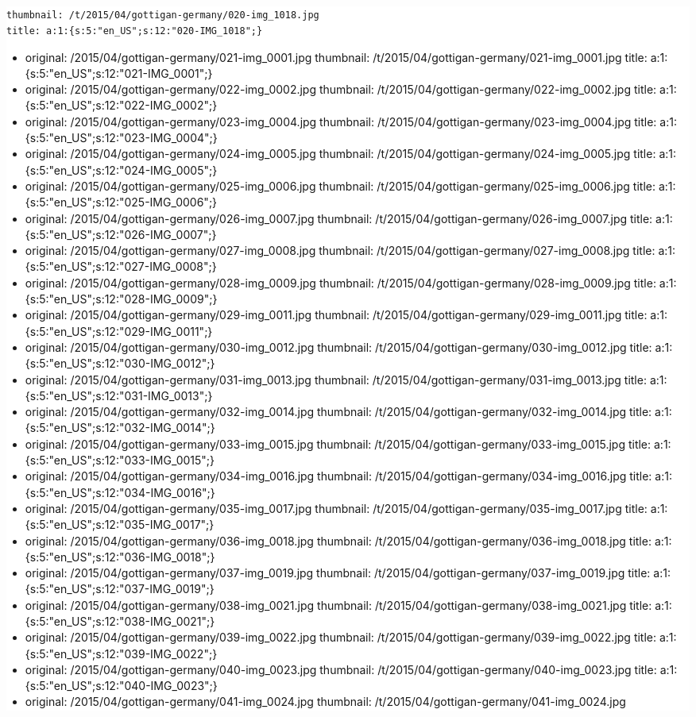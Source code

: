     thumbnail: /t/2015/04/gottigan-germany/020-img_1018.jpg
    title: a:1:{s:5:"en_US";s:12:"020-IMG_1018";}
  - original: /2015/04/gottigan-germany/021-img_0001.jpg
    thumbnail: /t/2015/04/gottigan-germany/021-img_0001.jpg
    title: a:1:{s:5:"en_US";s:12:"021-IMG_0001";}
  - original: /2015/04/gottigan-germany/022-img_0002.jpg
    thumbnail: /t/2015/04/gottigan-germany/022-img_0002.jpg
    title: a:1:{s:5:"en_US";s:12:"022-IMG_0002";}
  - original: /2015/04/gottigan-germany/023-img_0004.jpg
    thumbnail: /t/2015/04/gottigan-germany/023-img_0004.jpg
    title: a:1:{s:5:"en_US";s:12:"023-IMG_0004";}
  - original: /2015/04/gottigan-germany/024-img_0005.jpg
    thumbnail: /t/2015/04/gottigan-germany/024-img_0005.jpg
    title: a:1:{s:5:"en_US";s:12:"024-IMG_0005";}
  - original: /2015/04/gottigan-germany/025-img_0006.jpg
    thumbnail: /t/2015/04/gottigan-germany/025-img_0006.jpg
    title: a:1:{s:5:"en_US";s:12:"025-IMG_0006";}
  - original: /2015/04/gottigan-germany/026-img_0007.jpg
    thumbnail: /t/2015/04/gottigan-germany/026-img_0007.jpg
    title: a:1:{s:5:"en_US";s:12:"026-IMG_0007";}
  - original: /2015/04/gottigan-germany/027-img_0008.jpg
    thumbnail: /t/2015/04/gottigan-germany/027-img_0008.jpg
    title: a:1:{s:5:"en_US";s:12:"027-IMG_0008";}
  - original: /2015/04/gottigan-germany/028-img_0009.jpg
    thumbnail: /t/2015/04/gottigan-germany/028-img_0009.jpg
    title: a:1:{s:5:"en_US";s:12:"028-IMG_0009";}
  - original: /2015/04/gottigan-germany/029-img_0011.jpg
    thumbnail: /t/2015/04/gottigan-germany/029-img_0011.jpg
    title: a:1:{s:5:"en_US";s:12:"029-IMG_0011";}
  - original: /2015/04/gottigan-germany/030-img_0012.jpg
    thumbnail: /t/2015/04/gottigan-germany/030-img_0012.jpg
    title: a:1:{s:5:"en_US";s:12:"030-IMG_0012";}
  - original: /2015/04/gottigan-germany/031-img_0013.jpg
    thumbnail: /t/2015/04/gottigan-germany/031-img_0013.jpg
    title: a:1:{s:5:"en_US";s:12:"031-IMG_0013";}
  - original: /2015/04/gottigan-germany/032-img_0014.jpg
    thumbnail: /t/2015/04/gottigan-germany/032-img_0014.jpg
    title: a:1:{s:5:"en_US";s:12:"032-IMG_0014";}
  - original: /2015/04/gottigan-germany/033-img_0015.jpg
    thumbnail: /t/2015/04/gottigan-germany/033-img_0015.jpg
    title: a:1:{s:5:"en_US";s:12:"033-IMG_0015";}
  - original: /2015/04/gottigan-germany/034-img_0016.jpg
    thumbnail: /t/2015/04/gottigan-germany/034-img_0016.jpg
    title: a:1:{s:5:"en_US";s:12:"034-IMG_0016";}
  - original: /2015/04/gottigan-germany/035-img_0017.jpg
    thumbnail: /t/2015/04/gottigan-germany/035-img_0017.jpg
    title: a:1:{s:5:"en_US";s:12:"035-IMG_0017";}
  - original: /2015/04/gottigan-germany/036-img_0018.jpg
    thumbnail: /t/2015/04/gottigan-germany/036-img_0018.jpg
    title: a:1:{s:5:"en_US";s:12:"036-IMG_0018";}
  - original: /2015/04/gottigan-germany/037-img_0019.jpg
    thumbnail: /t/2015/04/gottigan-germany/037-img_0019.jpg
    title: a:1:{s:5:"en_US";s:12:"037-IMG_0019";}
  - original: /2015/04/gottigan-germany/038-img_0021.jpg
    thumbnail: /t/2015/04/gottigan-germany/038-img_0021.jpg
    title: a:1:{s:5:"en_US";s:12:"038-IMG_0021";}
  - original: /2015/04/gottigan-germany/039-img_0022.jpg
    thumbnail: /t/2015/04/gottigan-germany/039-img_0022.jpg
    title: a:1:{s:5:"en_US";s:12:"039-IMG_0022";}
  - original: /2015/04/gottigan-germany/040-img_0023.jpg
    thumbnail: /t/2015/04/gottigan-germany/040-img_0023.jpg
    title: a:1:{s:5:"en_US";s:12:"040-IMG_0023";}
  - original: /2015/04/gottigan-germany/041-img_0024.jpg
    thumbnail: /t/2015/04/gottigan-germany/041-img_0024.jpg